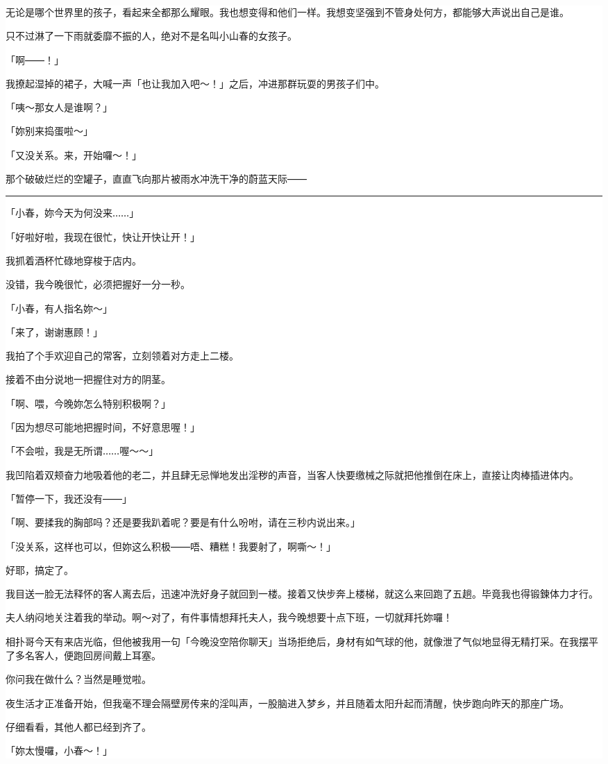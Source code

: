 无论是哪个世界里的孩子，看起来全都那么耀眼。我也想变得和他们一样。我想变坚强到不管身处何方，都能够大声说出自己是谁。

只不过淋了一下雨就委靡不振的人，绝对不是名叫小山春的女孩子。

「啊——！」

我撩起湿掉的裙子，大喊一声「也让我加入吧～！」之后，冲进那群玩耍的男孩子们中。

「咦～那女人是谁啊？」

「妳别来捣蛋啦～」

「又没关系。来，开始囉～！」

那个破破烂烂的空罐子，直直飞向那片被雨水冲洗干净的蔚蓝天际——



------

「小春，妳今天为何没来……」

「好啦好啦，我现在很忙，快让开快让开！」

我抓着酒杯忙碌地穿梭于店内。

没错，我今晚很忙，必须把握好一分一秒。

「小春，有人指名妳～」

「来了，谢谢惠顾！」

我拍了个手欢迎自己的常客，立刻领着对方走上二楼。

接着不由分说地一把握住对方的阴茎。

「啊、喂，今晚妳怎么特别积极啊？」

「因为想尽可能地把握时间，不好意思喔！」

「不会啦，我是无所谓……喔～～」

我凹陷着双颊奋力地吸着他的老二，并且肆无忌惮地发出淫秽的声音，当客人快要缴械之际就把他推倒在床上，直接让肉棒插进体内。

「暂停一下，我还没有——」

「啊、要揉我的胸部吗？还是要我趴着呢？要是有什么吩咐，请在三秒内说出来。」

「没关系，这样也可以，但妳这么积极——唔、糟糕！我要射了，啊嘶～！」

好耶，搞定了。

我目送一脸无法释怀的客人离去后，迅速冲洗好身子就回到一楼。接着又快步奔上楼梯，就这么来回跑了五趟。毕竟我也得锻鍊体力才行。

夫人纳闷地关注着我的举动。啊～对了，有件事情想拜托夫人，我今晚想要十点下班，一切就拜托妳囉！

相扑哥今天有来店光临，但他被我用一句「今晚没空陪你聊天」当场拒绝后，身材有如气球的他，就像泄了气似地显得无精打采。在我摆平了多名客人，便跑回房间戴上耳塞。

你问我在做什么？当然是睡觉啦。

夜生活才正准备开始，但我毫不理会隔壁房传来的淫叫声，一股脑进入梦乡，并且随着太阳升起而清醒，快步跑向昨天的那座广场。

仔细看看，其他人都已经到齐了。

「妳太慢囉，小春～！」
